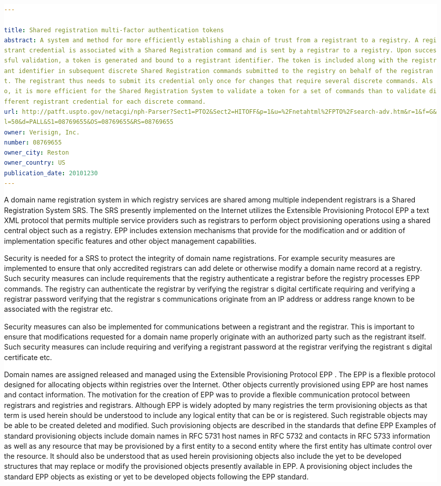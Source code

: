 ```yaml
---

title: Shared registration multi-factor authentication tokens
abstract: A system and method for more efficiently establishing a chain of trust from a registrant to a registry. A registrant credential is associated with a Shared Registration command and is sent by a registrar to a registry. Upon successful validation, a token is generated and bound to a registrant identifier. The token is included along with the registrant identifier in subsequent discrete Shared Registration commands submitted to the registry on behalf of the registrant. The registrant thus needs to submit its credential only once for changes that require several discrete commands. Also, it is more efficient for the Shared Registration System to validate a token for a set of commands than to validate different registrant credential for each discrete command.
url: http://patft.uspto.gov/netacgi/nph-Parser?Sect1=PTO2&Sect2=HITOFF&p=1&u=%2Fnetahtml%2FPTO%2Fsearch-adv.htm&r=1&f=G&l=50&d=PALL&S1=08769655&OS=08769655&RS=08769655
owner: Verisign, Inc.
number: 08769655
owner_city: Reston
owner_country: US
publication_date: 20101230
---
```

A domain name registration system in which registry services are shared among multiple independent registrars is a Shared Registration System SRS. The SRS presently implemented on the Internet utilizes the Extensible Provisioning Protocol EPP a text XML protocol that permits multiple service providers such as registrars to perform object provisioning operations using a shared central object such as a registry. EPP includes extension mechanisms that provide for the modification and or addition of implementation specific features and other object management capabilities.

Security is needed for a SRS to protect the integrity of domain name registrations. For example security measures are implemented to ensure that only accredited registrars can add delete or otherwise modify a domain name record at a registry. Such security measures can include requirements that the registry authenticate a registrar before the registry processes EPP commands. The registry can authenticate the registrar by verifying the registrar s digital certificate requiring and verifying a registrar password verifying that the registrar s communications originate from an IP address or address range known to be associated with the registrar etc.

Security measures can also be implemented for communications between a registrant and the registrar. This is important to ensure that modifications requested for a domain name properly originate with an authorized party such as the registrant itself. Such security measures can include requiring and verifying a registrant password at the registrar verifying the registrant s digital certificate etc.

Domain names are assigned released and managed using the Extensible Provisioning Protocol EPP . The EPP is a flexible protocol designed for allocating objects within registries over the Internet. Other objects currently provisioned using EPP are host names and contact information. The motivation for the creation of EPP was to provide a flexible communication protocol between registrars and registries and registrars. Although EPP is widely adopted by many registries the term provisioning objects as that term is used herein should be understood to include any logical entity that can be or is registered. Such registrable objects may be able to be created deleted and modified. Such provisioning objects are described in the standards that define EPP Examples of standard provisioning objects include domain names in RFC 5731 host names in RFC 5732 and contacts in RFC 5733 information as well as any resource that may be provisioned by a first entity to a second entity where the first entity has ultimate control over the resource. It should also be understood that as used herein provisioning objects also include the yet to be developed structures that may replace or modify the provisioned objects presently available in EPP. A provisioning object includes the standard EPP objects as existing or yet to be developed objects following the EPP standard.
